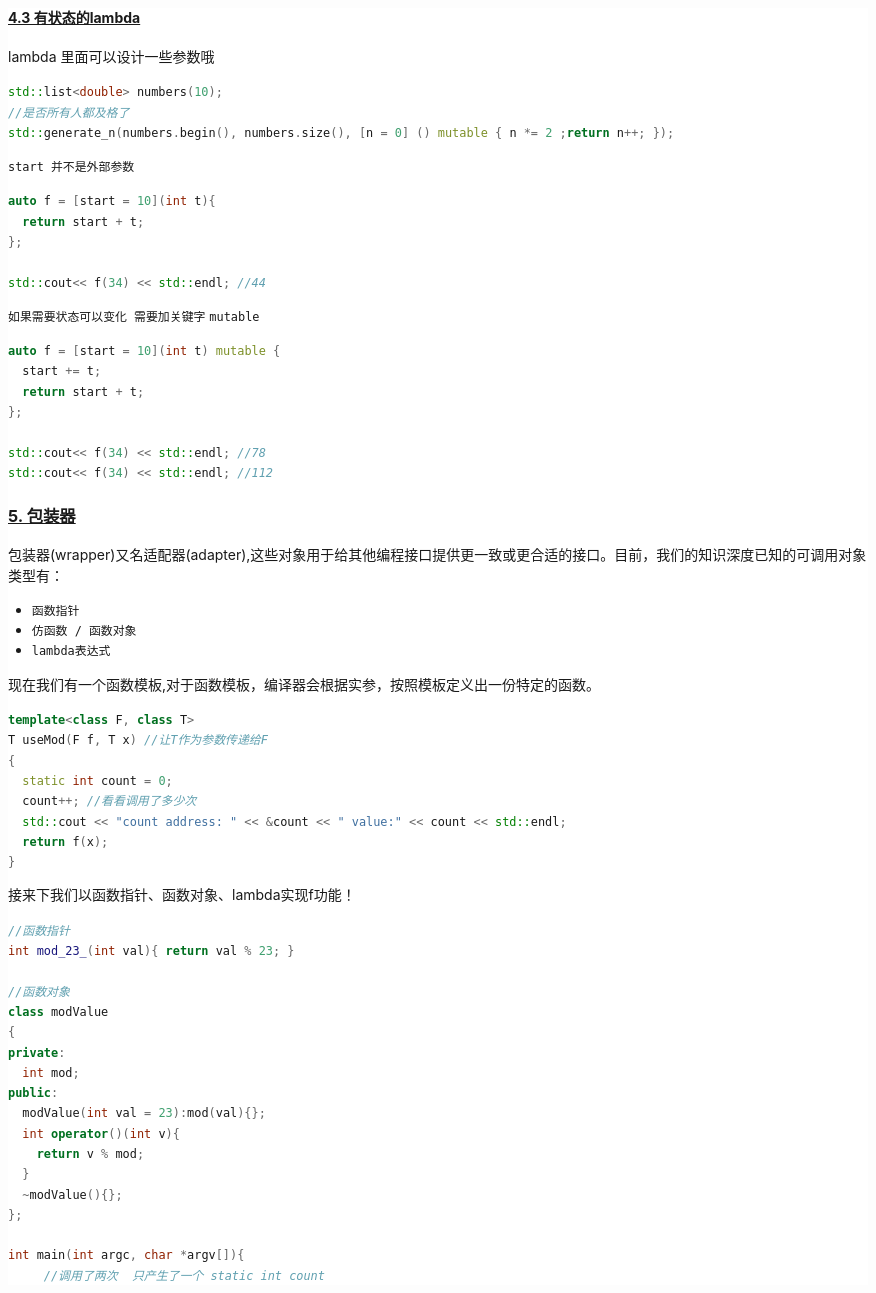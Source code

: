 #### [4.3 有状态的lambda](#)
lambda 里面可以设计一些参数哦

```cpp
std::list<double> numbers(10);
//是否所有人都及格了
std::generate_n(numbers.begin(), numbers.size(), [n = 0] () mutable { n *= 2 ;return n++; });
```
`start 并不是外部参数`
```cpp
auto f = [start = 10](int t){
  return start + t;
};

std::cout<< f(34) << std::endl; //44
```
`如果需要状态可以变化 需要加关键字` `mutable`
```cpp
auto f = [start = 10](int t) mutable {
  start += t;
  return start + t;
};

std::cout<< f(34) << std::endl; //78
std::cout<< f(34) << std::endl; //112
```


### [5. 包装器](#)
包装器(wrapper)又名适配器(adapter),这些对象用于给其他编程接口提供更一致或更合适的接口。目前，我们的知识深度已知的可调用对象类型有：

* `函数指针`
* `仿函数 / 函数对象`
* `lambda表达式`

现在我们有一个函数模板,对于函数模板，编译器会根据实参，按照模板定义出一份特定的函数。
```cpp
template<class F, class T>
T useMod(F f, T x) //让T作为参数传递给F
{
  static int count = 0;
  count++; //看看调用了多少次
  std::cout << "count address: " << &count << " value:" << count << std::endl;
  return f(x);
}
```
接来下我们以函数指针、函数对象、lambda实现f功能！
```cpp
//函数指针
int mod_23_(int val){ return val % 23; }

//函数对象
class modValue
{
private:
  int mod;
public:
  modValue(int val = 23):mod(val){};
  int operator()(int v){
    return v % mod;
  }
  ~modValue(){};
};

int main(int argc, char *argv[]){
     //调用了两次  只产生了一个 static int count
```

[0]: 98.56
[1]: 98.50
[2]: 97.12